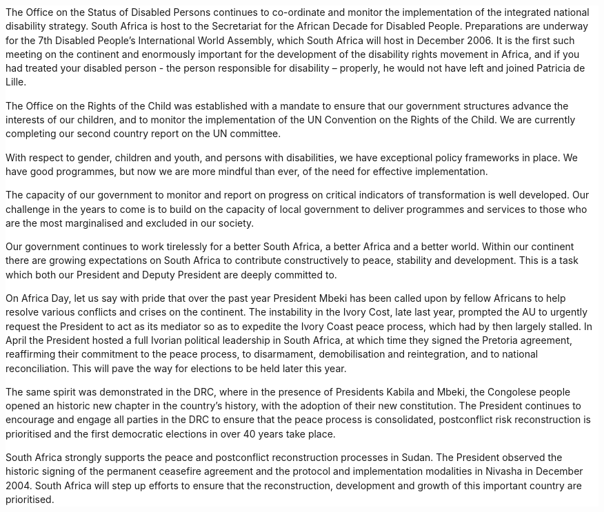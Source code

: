 The Office on the Status of Disabled Persons continues to co-ordinate and
monitor the implementation of the integrated national disability strategy.
South Africa is host to the Secretariat for the African Decade for Disabled
People. Preparations are underway for the 7th Disabled People’s
International World Assembly, which South Africa will host in December
2006. It is the first such meeting on the continent and enormously
important for the development of the disability rights movement in Africa,
and if you had treated your disabled person - the person responsible for
disability – properly, he would not have left and joined Patricia de Lille.

The Office on the Rights of the Child was established with a mandate to
ensure that our government structures advance the interests of our
children, and to monitor the implementation of the UN Convention on the
Rights of the Child. We are currently completing our second country report
on the UN committee.

With respect to gender, children and youth, and persons with disabilities,
we have exceptional policy frameworks in place. We have good programmes,
but now we are more mindful than ever, of the need for effective
implementation.

The capacity of our government to monitor and report on progress on
critical indicators of transformation is well developed. Our challenge in
the years to come is to build on the capacity of local government to
deliver programmes and services to those who are the most marginalised and
excluded in our society.

Our government continues to work tirelessly for a better South Africa, a
better Africa and a better world. Within our continent there are growing
expectations on South Africa to contribute constructively to peace,
stability and development. This is a task which both our President and
Deputy President are deeply committed to.

On Africa Day, let us say with pride that over the past year President
Mbeki has been called upon by fellow Africans to help resolve various
conflicts and crises on the continent. The instability in the Ivory Cost,
late last year, prompted the AU to urgently request the President to act as
its mediator so as to expedite the Ivory Coast peace process, which had by
then largely stalled. In April the President hosted a full Ivorian
political leadership in South Africa, at which time they signed the
Pretoria agreement, reaffirming their commitment to the peace process, to
disarmament, demobilisation and reintegration, and to national
reconciliation. This will pave the way for elections to be held later this
year.

The same spirit was demonstrated in the DRC, where in the presence of
Presidents Kabila and Mbeki, the Congolese people opened an historic new
chapter in the country’s history, with the adoption of their new
constitution. The President continues to encourage and engage all parties
in the DRC to ensure that the peace process is consolidated, postconflict
risk reconstruction is prioritised and the first democratic elections in
over 40 years take place.

South Africa strongly supports the peace and postconflict reconstruction
processes in Sudan. The President observed the historic signing of the
permanent ceasefire agreement and the protocol and implementation
modalities in Nivasha in December 2004. South Africa will step up efforts
to ensure that the reconstruction, development and growth of this important
country are prioritised.
